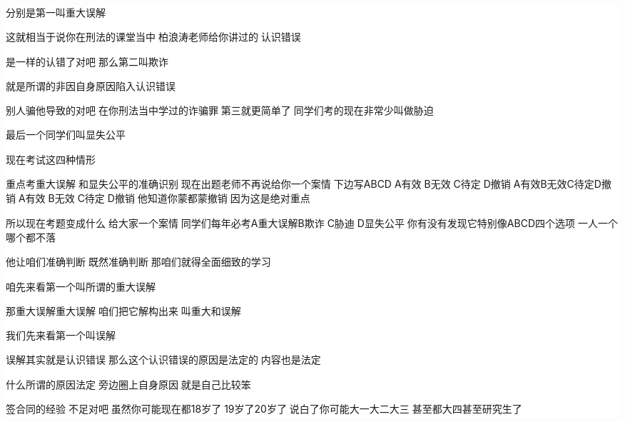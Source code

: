 分别是第一叫重大误解

这就相当于说你在刑法的课堂当中
柏浪涛老师给你讲过的
认识错误

是一样的认错了对吧
那么第二叫欺诈

就是所谓的非因自身原因陷入认识错误

别人骗他导致的对吧
在你刑法当中学过的诈骗罪
第三就更简单了
同学们考的现在非常少叫做胁迫

最后一个同学们叫显失公平

现在考试这四种情形

重点考重大误解
和显失公平的准确识别
现在出题老师不再说给你一个案情
下边写ABCD
A有效 B无效 C待定 D撤销
A有效B无效C待定D撤销
A有效 B无效 C待定 D撤销
他知道你蒙都蒙撤销
因为这是绝对重点

所以现在考题变成什么
给大家一个案情
同学们每年必考A重大误解B欺诈
C胁迪 D显失公平
你有没有发现它特别像ABCD四个选项
一人一个哪个都不落

他让咱们准确判断
既然准确判断
那咱们就得全面细致的学习

咱先来看第一个叫所谓的重大误解

那重大误解重大误解
咱们把它解构出来
叫重大和误解

我们先来看第一个叫误解

误解其实就是认识错误
那么这个认识错误的原因是法定的
内容也是法定

什么所谓的原因法定
旁边圈上自身原因
就是自己比较笨

签合同的经验
不足对吧
虽然你可能现在都18岁了
19岁了20岁了
说白了你可能大一大二大三
甚至都大四甚至研究生了
